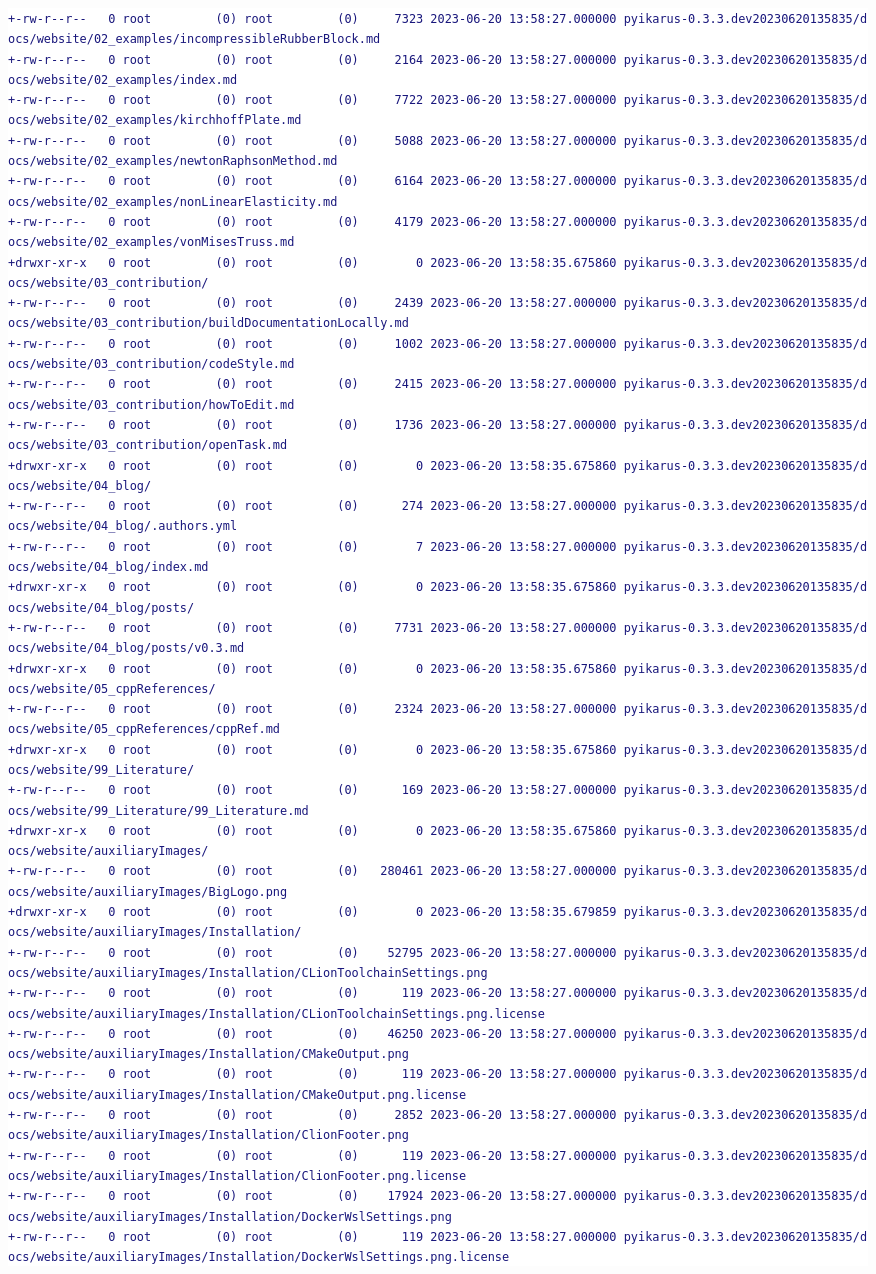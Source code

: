```diff
+-rw-r--r--   0 root         (0) root         (0)     7323 2023-06-20 13:58:27.000000 pyikarus-0.3.3.dev20230620135835/docs/website/02_examples/incompressibleRubberBlock.md
+-rw-r--r--   0 root         (0) root         (0)     2164 2023-06-20 13:58:27.000000 pyikarus-0.3.3.dev20230620135835/docs/website/02_examples/index.md
+-rw-r--r--   0 root         (0) root         (0)     7722 2023-06-20 13:58:27.000000 pyikarus-0.3.3.dev20230620135835/docs/website/02_examples/kirchhoffPlate.md
+-rw-r--r--   0 root         (0) root         (0)     5088 2023-06-20 13:58:27.000000 pyikarus-0.3.3.dev20230620135835/docs/website/02_examples/newtonRaphsonMethod.md
+-rw-r--r--   0 root         (0) root         (0)     6164 2023-06-20 13:58:27.000000 pyikarus-0.3.3.dev20230620135835/docs/website/02_examples/nonLinearElasticity.md
+-rw-r--r--   0 root         (0) root         (0)     4179 2023-06-20 13:58:27.000000 pyikarus-0.3.3.dev20230620135835/docs/website/02_examples/vonMisesTruss.md
+drwxr-xr-x   0 root         (0) root         (0)        0 2023-06-20 13:58:35.675860 pyikarus-0.3.3.dev20230620135835/docs/website/03_contribution/
+-rw-r--r--   0 root         (0) root         (0)     2439 2023-06-20 13:58:27.000000 pyikarus-0.3.3.dev20230620135835/docs/website/03_contribution/buildDocumentationLocally.md
+-rw-r--r--   0 root         (0) root         (0)     1002 2023-06-20 13:58:27.000000 pyikarus-0.3.3.dev20230620135835/docs/website/03_contribution/codeStyle.md
+-rw-r--r--   0 root         (0) root         (0)     2415 2023-06-20 13:58:27.000000 pyikarus-0.3.3.dev20230620135835/docs/website/03_contribution/howToEdit.md
+-rw-r--r--   0 root         (0) root         (0)     1736 2023-06-20 13:58:27.000000 pyikarus-0.3.3.dev20230620135835/docs/website/03_contribution/openTask.md
+drwxr-xr-x   0 root         (0) root         (0)        0 2023-06-20 13:58:35.675860 pyikarus-0.3.3.dev20230620135835/docs/website/04_blog/
+-rw-r--r--   0 root         (0) root         (0)      274 2023-06-20 13:58:27.000000 pyikarus-0.3.3.dev20230620135835/docs/website/04_blog/.authors.yml
+-rw-r--r--   0 root         (0) root         (0)        7 2023-06-20 13:58:27.000000 pyikarus-0.3.3.dev20230620135835/docs/website/04_blog/index.md
+drwxr-xr-x   0 root         (0) root         (0)        0 2023-06-20 13:58:35.675860 pyikarus-0.3.3.dev20230620135835/docs/website/04_blog/posts/
+-rw-r--r--   0 root         (0) root         (0)     7731 2023-06-20 13:58:27.000000 pyikarus-0.3.3.dev20230620135835/docs/website/04_blog/posts/v0.3.md
+drwxr-xr-x   0 root         (0) root         (0)        0 2023-06-20 13:58:35.675860 pyikarus-0.3.3.dev20230620135835/docs/website/05_cppReferences/
+-rw-r--r--   0 root         (0) root         (0)     2324 2023-06-20 13:58:27.000000 pyikarus-0.3.3.dev20230620135835/docs/website/05_cppReferences/cppRef.md
+drwxr-xr-x   0 root         (0) root         (0)        0 2023-06-20 13:58:35.675860 pyikarus-0.3.3.dev20230620135835/docs/website/99_Literature/
+-rw-r--r--   0 root         (0) root         (0)      169 2023-06-20 13:58:27.000000 pyikarus-0.3.3.dev20230620135835/docs/website/99_Literature/99_Literature.md
+drwxr-xr-x   0 root         (0) root         (0)        0 2023-06-20 13:58:35.675860 pyikarus-0.3.3.dev20230620135835/docs/website/auxiliaryImages/
+-rw-r--r--   0 root         (0) root         (0)   280461 2023-06-20 13:58:27.000000 pyikarus-0.3.3.dev20230620135835/docs/website/auxiliaryImages/BigLogo.png
+drwxr-xr-x   0 root         (0) root         (0)        0 2023-06-20 13:58:35.679859 pyikarus-0.3.3.dev20230620135835/docs/website/auxiliaryImages/Installation/
+-rw-r--r--   0 root         (0) root         (0)    52795 2023-06-20 13:58:27.000000 pyikarus-0.3.3.dev20230620135835/docs/website/auxiliaryImages/Installation/CLionToolchainSettings.png
+-rw-r--r--   0 root         (0) root         (0)      119 2023-06-20 13:58:27.000000 pyikarus-0.3.3.dev20230620135835/docs/website/auxiliaryImages/Installation/CLionToolchainSettings.png.license
+-rw-r--r--   0 root         (0) root         (0)    46250 2023-06-20 13:58:27.000000 pyikarus-0.3.3.dev20230620135835/docs/website/auxiliaryImages/Installation/CMakeOutput.png
+-rw-r--r--   0 root         (0) root         (0)      119 2023-06-20 13:58:27.000000 pyikarus-0.3.3.dev20230620135835/docs/website/auxiliaryImages/Installation/CMakeOutput.png.license
+-rw-r--r--   0 root         (0) root         (0)     2852 2023-06-20 13:58:27.000000 pyikarus-0.3.3.dev20230620135835/docs/website/auxiliaryImages/Installation/ClionFooter.png
+-rw-r--r--   0 root         (0) root         (0)      119 2023-06-20 13:58:27.000000 pyikarus-0.3.3.dev20230620135835/docs/website/auxiliaryImages/Installation/ClionFooter.png.license
+-rw-r--r--   0 root         (0) root         (0)    17924 2023-06-20 13:58:27.000000 pyikarus-0.3.3.dev20230620135835/docs/website/auxiliaryImages/Installation/DockerWslSettings.png
+-rw-r--r--   0 root         (0) root         (0)      119 2023-06-20 13:58:27.000000 pyikarus-0.3.3.dev20230620135835/docs/website/auxiliaryImages/Installation/DockerWslSettings.png.license
```